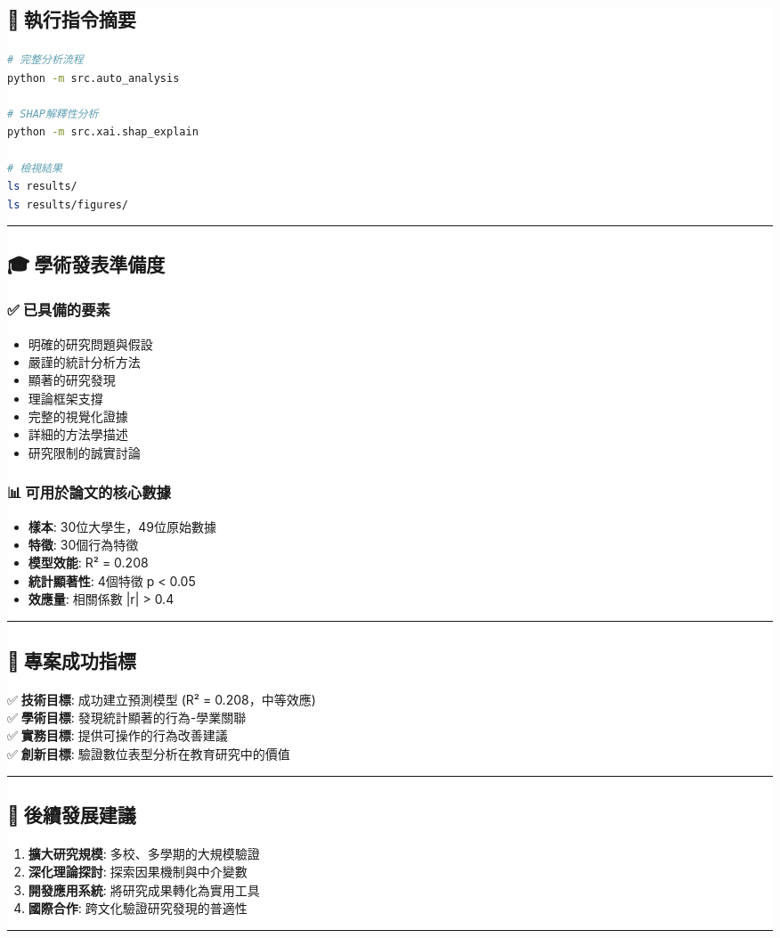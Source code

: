 
## 📝 **執行指令摘要**

```bash
# 完整分析流程
python -m src.auto_analysis

# SHAP解釋性分析
python -m src.xai.shap_explain

# 檢視結果
ls results/
ls results/figures/
```

---

## 🎓 **學術發表準備度**

### **✅ 已具備的要素**
- 明確的研究問題與假設
- 嚴謹的統計分析方法
- 顯著的研究發現
- 理論框架支撐
- 完整的視覺化證據
- 詳細的方法學描述
- 研究限制的誠實討論

### **📊 可用於論文的核心數據**
- **樣本**: 30位大學生，49位原始數據
- **特徵**: 30個行為特徵
- **模型效能**: R² = 0.208
- **統計顯著性**: 4個特徵 p < 0.05
- **效應量**: 相關係數 |r| > 0.4

---

## 🎉 **專案成功指標**

✅ **技術目標**: 成功建立預測模型 (R² = 0.208，中等效應)  
✅ **學術目標**: 發現統計顯著的行為-學業關聯  
✅ **實務目標**: 提供可操作的行為改善建議  
✅ **創新目標**: 驗證數位表型分析在教育研究中的價值  

---

## 🔮 **後續發展建議**

1. **擴大研究規模**: 多校、多學期的大規模驗證
2. **深化理論探討**: 探索因果機制與中介變數
3. **開發應用系統**: 將研究成果轉化為實用工具
4. **國際合作**: 跨文化驗證研究發現的普適性

---